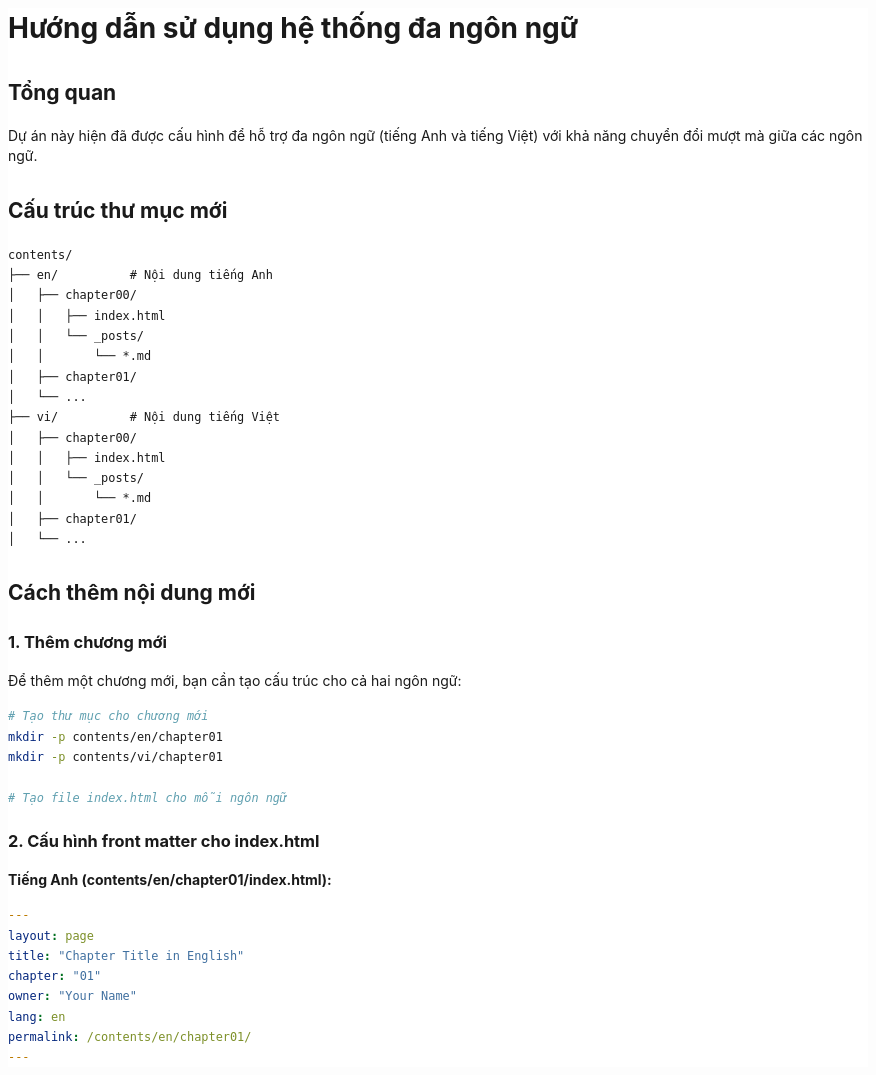 # Hướng dẫn sử dụng hệ thống đa ngôn ngữ

## Tổng quan

Dự án này hiện đã được cấu hình để hỗ trợ đa ngôn ngữ (tiếng Anh và tiếng Việt) với khả năng chuyển đổi mượt mà giữa các ngôn ngữ.

## Cấu trúc thư mục mới

```
contents/
├── en/          # Nội dung tiếng Anh
│   ├── chapter00/
│   │   ├── index.html
│   │   └── _posts/
│   │       └── *.md
│   ├── chapter01/
│   └── ...
├── vi/          # Nội dung tiếng Việt  
│   ├── chapter00/
│   │   ├── index.html
│   │   └── _posts/
│   │       └── *.md
│   ├── chapter01/
│   └── ...
```

## Cách thêm nội dung mới

### 1. Thêm chương mới

Để thêm một chương mới, bạn cần tạo cấu trúc cho cả hai ngôn ngữ:

```bash
# Tạo thư mục cho chương mới
mkdir -p contents/en/chapter01
mkdir -p contents/vi/chapter01

# Tạo file index.html cho mỗi ngôn ngữ
```

### 2. Cấu hình front matter cho index.html

**Tiếng Anh (contents/en/chapter01/index.html):**
```yaml
---
layout: page
title: "Chapter Title in English"
chapter: "01"
owner: "Your Name"
lang: en
permalink: /contents/en/chapter01/
---
```
